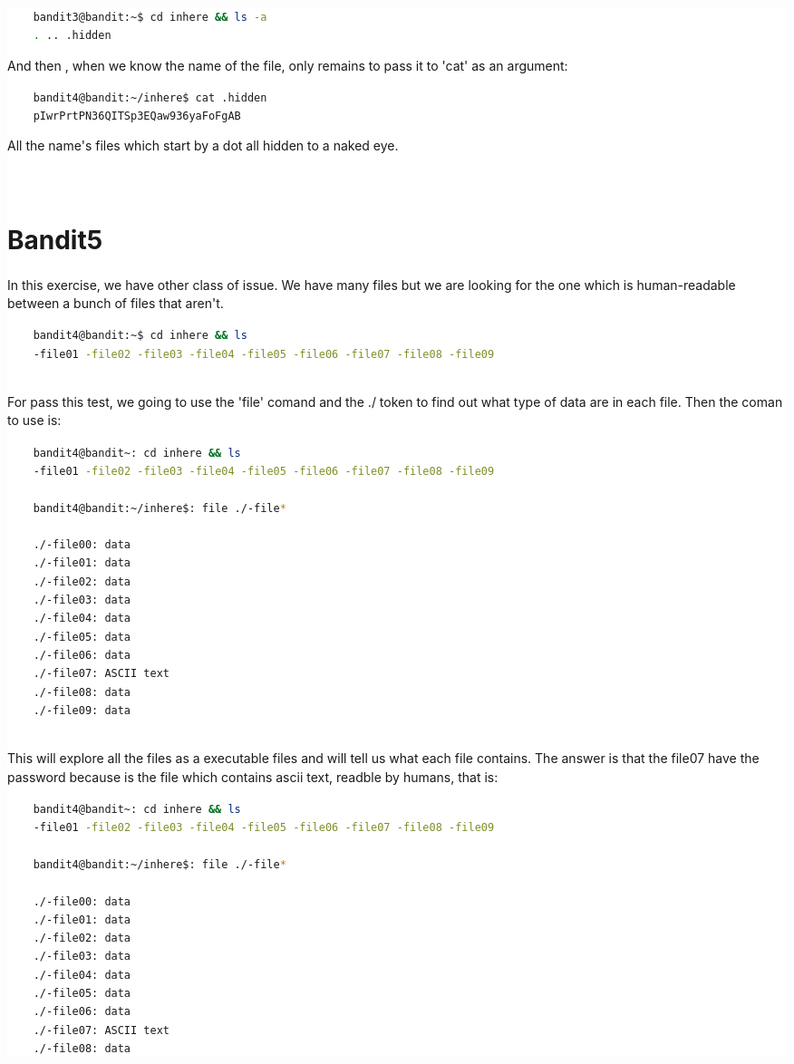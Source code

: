 ```bash
	bandit3@bandit:~$ cd inhere && ls -a
	. .. .hidden
```

And then , when we know the name of the file, only remains to pass it to 'cat' as an argument:

```bash
	bandit4@bandit:~/inhere$ cat .hidden
	pIwrPrtPN36QITSp3EQaw936yaFoFgAB
```

All the name's files which start by a dot all hidden to a naked eye.

<br />

# Bandit5

In this exercise, we have other class of issue. We have many files but we are looking for the one which is human-readable between a bunch of files that aren't. 

```bash
	bandit4@bandit:~$ cd inhere && ls
	-file01 -file02 -file03 -file04 -file05 -file06 -file07 -file08 -file09
	
```

For pass this test, we going to use the 'file' comand and the ./ token to find out what type of data are in each file. Then the coman to use is:
	
	
```bash
	bandit4@bandit~: cd inhere && ls
	-file01 -file02 -file03 -file04 -file05 -file06 -file07 -file08 -file09
	
	bandit4@bandit:~/inhere$: file ./-file*
	
	./-file00: data
	./-file01: data
	./-file02: data
	./-file03: data
	./-file04: data
	./-file05: data
	./-file06: data
	./-file07: ASCII text
	./-file08: data
	./-file09: data
	
```

This will explore all the files as a executable files and will tell us what each file contains. The answer is that the file07 have the password because is the file which contains ascii text, readble by humans, that is: 

```bash
	bandit4@bandit~: cd inhere && ls
	-file01 -file02 -file03 -file04 -file05 -file06 -file07 -file08 -file09
	
	bandit4@bandit:~/inhere$: file ./-file*
	
	./-file00: data
	./-file01: data
	./-file02: data
	./-file03: data
	./-file04: data
	./-file05: data
	./-file06: data
	./-file07: ASCII text
	./-file08: data
```